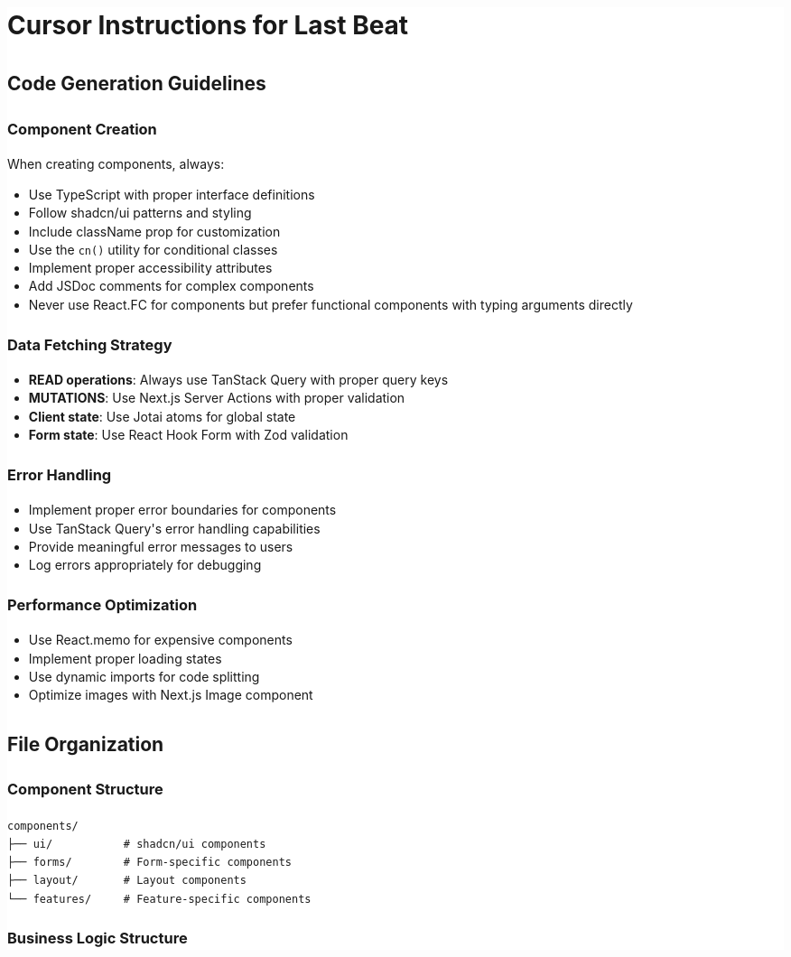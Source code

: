 # Cursor Instructions for Last Beat

## Code Generation Guidelines

### Component Creation

When creating components, always:

- Use TypeScript with proper interface definitions
- Follow shadcn/ui patterns and styling
- Include className prop for customization
- Use the `cn()` utility for conditional classes
- Implement proper accessibility attributes
- Add JSDoc comments for complex components
- Never use React.FC for components but prefer functional components with typing arguments directly

### Data Fetching Strategy

- **READ operations**: Always use TanStack Query with proper query keys
- **MUTATIONS**: Use Next.js Server Actions with proper validation
- **Client state**: Use Jotai atoms for global state
- **Form state**: Use React Hook Form with Zod validation

### Error Handling

- Implement proper error boundaries for components
- Use TanStack Query's error handling capabilities
- Provide meaningful error messages to users
- Log errors appropriately for debugging

### Performance Optimization

- Use React.memo for expensive components
- Implement proper loading states
- Use dynamic imports for code splitting
- Optimize images with Next.js Image component

## File Organization

### Component Structure

```txt
components/
├── ui/           # shadcn/ui components
├── forms/        # Form-specific components
├── layout/       # Layout components
└── features/     # Feature-specific components
```

### Business Logic Structure

